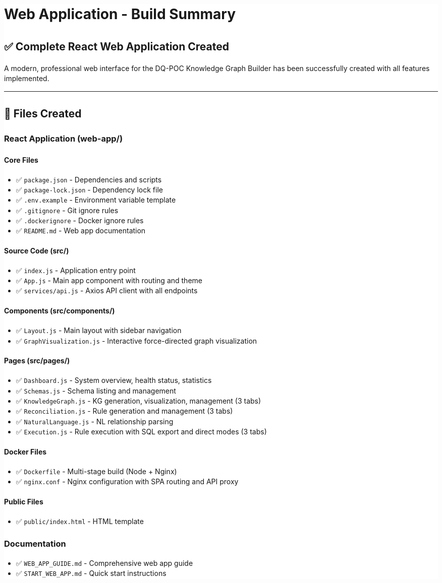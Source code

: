 # Web Application - Build Summary

## ✅ Complete React Web Application Created

A modern, professional web interface for the DQ-POC Knowledge Graph Builder has been successfully created with all features implemented.

---

## 📁 Files Created

### React Application (web-app/)

#### Core Files
- ✅ `package.json` - Dependencies and scripts
- ✅ `package-lock.json` - Dependency lock file
- ✅ `.env.example` - Environment variable template
- ✅ `.gitignore` - Git ignore rules
- ✅ `.dockerignore` - Docker ignore rules
- ✅ `README.md` - Web app documentation

#### Source Code (src/)
- ✅ `index.js` - Application entry point
- ✅ `App.js` - Main app component with routing and theme
- ✅ `services/api.js` - Axios API client with all endpoints

#### Components (src/components/)
- ✅ `Layout.js` - Main layout with sidebar navigation
- ✅ `GraphVisualization.js` - Interactive force-directed graph visualization

#### Pages (src/pages/)
- ✅ `Dashboard.js` - System overview, health status, statistics
- ✅ `Schemas.js` - Schema listing and management
- ✅ `KnowledgeGraph.js` - KG generation, visualization, management (3 tabs)
- ✅ `Reconciliation.js` - Rule generation and management (3 tabs)
- ✅ `NaturalLanguage.js` - NL relationship parsing
- ✅ `Execution.js` - Rule execution with SQL export and direct modes (3 tabs)

#### Docker Files
- ✅ `Dockerfile` - Multi-stage build (Node + Nginx)
- ✅ `nginx.conf` - Nginx configuration with SPA routing and API proxy

#### Public Files
- ✅ `public/index.html` - HTML template

### Documentation
- ✅ `WEB_APP_GUIDE.md` - Comprehensive web app guide
- ✅ `START_WEB_APP.md` - Quick start instructions
